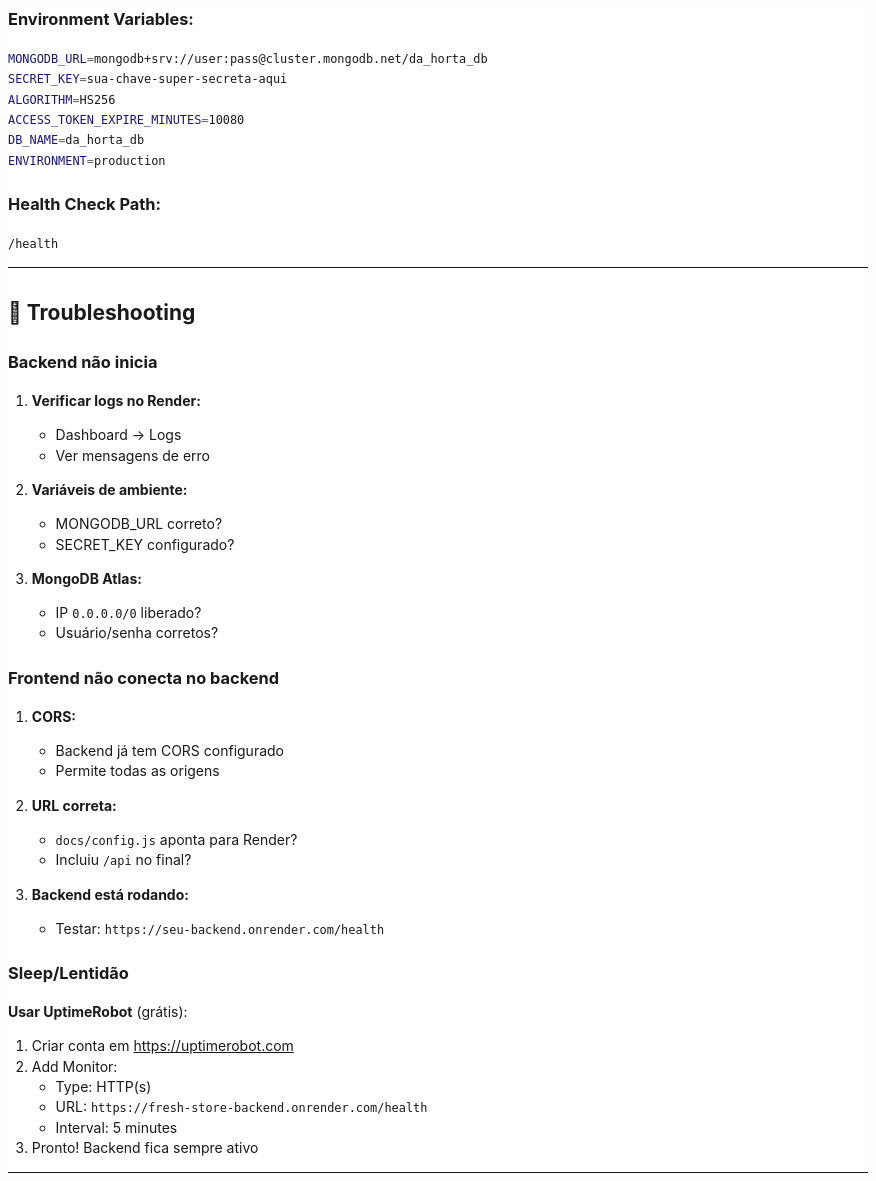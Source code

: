 ### Environment Variables:
```bash
MONGODB_URL=mongodb+srv://user:pass@cluster.mongodb.net/da_horta_db
SECRET_KEY=sua-chave-super-secreta-aqui
ALGORITHM=HS256
ACCESS_TOKEN_EXPIRE_MINUTES=10080
DB_NAME=da_horta_db
ENVIRONMENT=production
```

### Health Check Path:
```
/health
```

---

## 🐛 Troubleshooting

### Backend não inicia

1. **Verificar logs no Render:**
   - Dashboard → Logs
   - Ver mensagens de erro

2. **Variáveis de ambiente:**
   - MONGODB_URL correto?
   - SECRET_KEY configurado?

3. **MongoDB Atlas:**
   - IP `0.0.0.0/0` liberado?
   - Usuário/senha corretos?

### Frontend não conecta no backend

1. **CORS:**
   - Backend já tem CORS configurado
   - Permite todas as origens

2. **URL correta:**
   - `docs/config.js` aponta para Render?
   - Incluiu `/api` no final?

3. **Backend está rodando:**
   - Testar: `https://seu-backend.onrender.com/health`

### Sleep/Lentidão

**Usar UptimeRobot** (grátis):
1. Criar conta em https://uptimerobot.com
2. Add Monitor:
   - Type: HTTP(s)
   - URL: `https://fresh-store-backend.onrender.com/health`
   - Interval: 5 minutes
3. Pronto! Backend fica sempre ativo

---